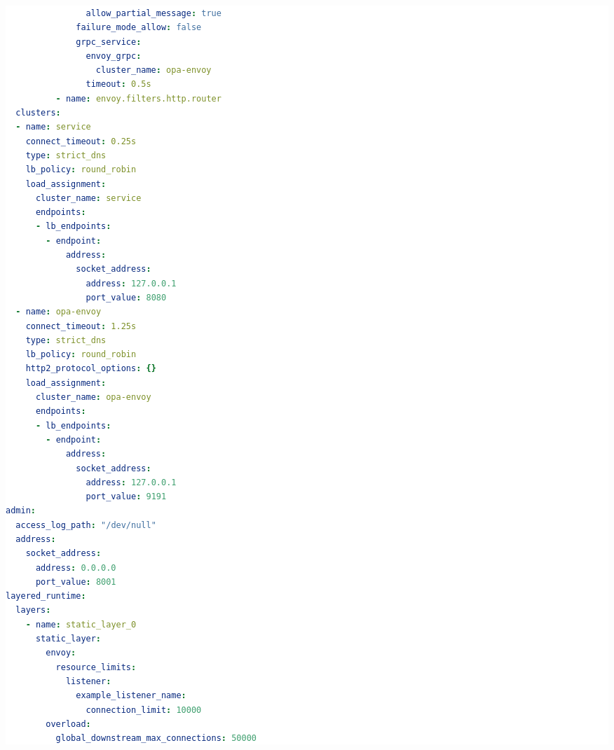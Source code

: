 ```yaml
                allow_partial_message: true
              failure_mode_allow: false
              grpc_service:
                envoy_grpc:
                  cluster_name: opa-envoy
                timeout: 0.5s
          - name: envoy.filters.http.router
  clusters:
  - name: service
    connect_timeout: 0.25s
    type: strict_dns
    lb_policy: round_robin
    load_assignment:
      cluster_name: service
      endpoints:
      - lb_endpoints:
        - endpoint:
            address:
              socket_address:
                address: 127.0.0.1
                port_value: 8080
  - name: opa-envoy
    connect_timeout: 1.25s
    type: strict_dns
    lb_policy: round_robin
    http2_protocol_options: {}
    load_assignment:
      cluster_name: opa-envoy
      endpoints:
      - lb_endpoints:
        - endpoint:
            address:
              socket_address:
                address: 127.0.0.1
                port_value: 9191
admin:
  access_log_path: "/dev/null"
  address:
    socket_address:
      address: 0.0.0.0
      port_value: 8001
layered_runtime:
  layers:
    - name: static_layer_0
      static_layer:
        envoy:
          resource_limits:
            listener:
              example_listener_name:
                connection_limit: 10000
        overload:
          global_downstream_max_connections: 50000
```
